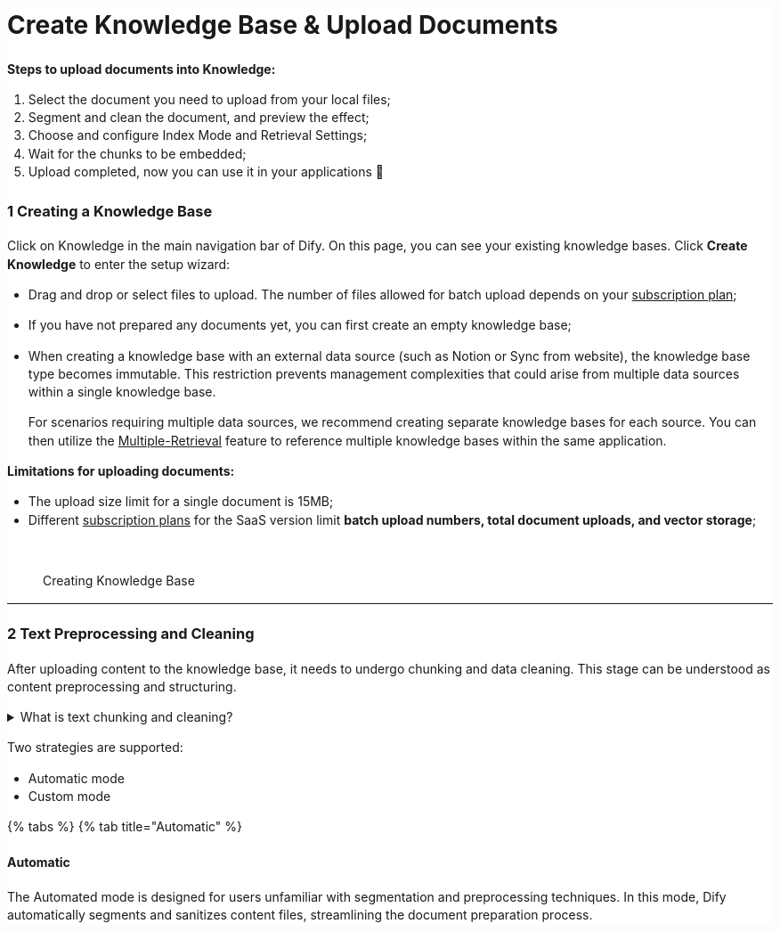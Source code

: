 # Create Knowledge Base & Upload Documents

**Steps to upload documents into Knowledge:**

1. Select the document you need to upload from your local files;
2. Segment and clean the document, and preview the effect;
3. Choose and configure Index Mode and Retrieval Settings;
4. Wait for the chunks to be embedded;
5. Upload completed, now you can use it in your applications 🎉

### 1 Creating a Knowledge Base

Click on Knowledge in the main navigation bar of Dify. On this page, you can see your existing knowledge bases. Click **Create Knowledge** to enter the setup wizard:

* Drag and drop or select files to upload. The number of files allowed for batch upload depends on your [subscription plan](https://dify.ai/pricing);
* If you have not prepared any documents yet, you can first create an empty knowledge base;
*   When creating a knowledge base with an external data source (such as Notion or Sync from website), the knowledge base type becomes immutable. This restriction prevents management complexities that could arise from multiple data sources within a single knowledge base.

    For scenarios requiring multiple data sources, we recommend creating separate knowledge bases for each source. You can then utilize the [Multiple-Retrieval](integrate-knowledge-within-application.md) feature to reference multiple knowledge bases within the same application.

**Limitations for uploading documents:**

* The upload size limit for a single document is 15MB;
* Different [subscription plans](https://dify.ai/pricing) for the SaaS version limit **batch upload numbers, total document uploads, and vector storage**;

<figure><img src="../../../img/create-knowledge-base-2.png" alt=""><figcaption><p>Creating Knowledge Base</p></figcaption></figure>

***

### 2 Text Preprocessing and Cleaning

After uploading content to the knowledge base, it needs to undergo chunking and data cleaning. This stage can be understood as content preprocessing and structuring.

<details><summary>What is text chunking and cleaning?</summary></details>

Two strategies are supported:

* Automatic mode
* Custom mode

{% tabs %}
{% tab title="Automatic" %}
#### Automatic

The Automated mode is designed for users unfamiliar with segmentation and preprocessing techniques. In this mode, Dify automatically segments and sanitizes content files, streamlining the document preparation process.
